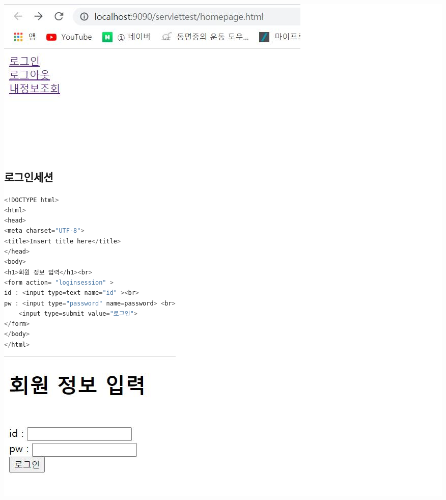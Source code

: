 ![메인](./assets/images/메인화면.JPG)

## 로그인세션 

```javascript
<!DOCTYPE html>
<html>
<head>
<meta charset="UTF-8">
<title>Insert title here</title>
</head>
<body>
<h1>회원 정보 입력</h1><br>
<form action= "loginsession" > 
id : <input type=text name="id" ><br>
pw : <input type="password" name=password> <br>
	<input type=submit value="로그인">
</form>
</body>
</html>
```

![로그인](./assets/images/로그인1.JPG)
